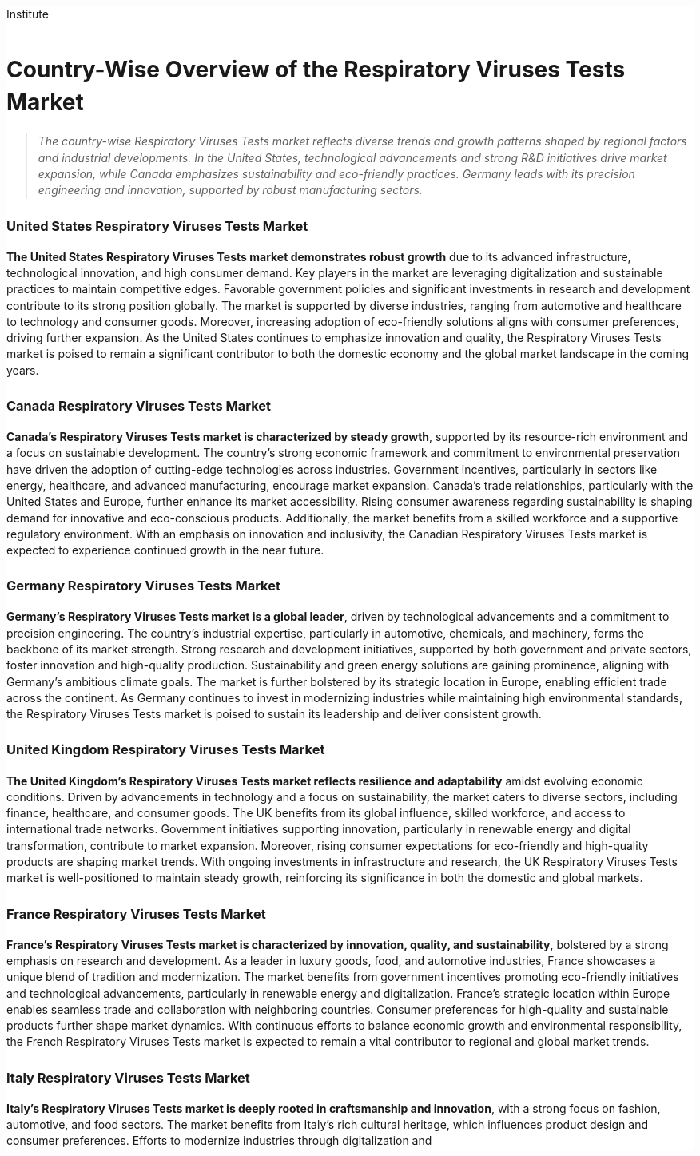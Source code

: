 Institute</li></ul><h1><span class="">Country-Wise Overview of the Respiratory Viruses Tests Market<br /></span></h1><blockquote><p><em><span class="">The country-wise Respiratory Viruses Tests market reflects diverse trends and growth patterns shaped by regional factors and industrial developments. In the United States, technological advancements and strong R&amp;D initiatives drive market expansion, while Canada emphasizes sustainability and eco-friendly practices. Germany leads with its precision engineering and innovation, supported by robust manufacturing sectors.</span></em></p></blockquote><h3><strong>United States Respiratory Viruses Tests Market</strong></h3><p><strong>The United States Respiratory Viruses Tests market demonstrates robust growth</strong> due to its advanced infrastructure, technological innovation, and high consumer demand. Key players in the market are leveraging digitalization and sustainable practices to maintain competitive edges. Favorable government policies and significant investments in research and development contribute to its strong position globally. The market is supported by diverse industries, ranging from automotive and healthcare to technology and consumer goods. Moreover, increasing adoption of eco-friendly solutions aligns with consumer preferences, driving further expansion. As the United States continues to emphasize innovation and quality, the Respiratory Viruses Tests market is poised to remain a significant contributor to both the domestic economy and the global market landscape in the coming years.</p><h3><strong>Canada Respiratory Viruses Tests Market</strong></h3><p><strong>Canada&rsquo;s Respiratory Viruses Tests market is characterized by steady growth</strong>, supported by its resource-rich environment and a focus on sustainable development. The country&rsquo;s strong economic framework and commitment to environmental preservation have driven the adoption of cutting-edge technologies across industries. Government incentives, particularly in sectors like energy, healthcare, and advanced manufacturing, encourage market expansion. Canada&rsquo;s trade relationships, particularly with the United States and Europe, further enhance its market accessibility. Rising consumer awareness regarding sustainability is shaping demand for innovative and eco-conscious products. Additionally, the market benefits from a skilled workforce and a supportive regulatory environment. With an emphasis on innovation and inclusivity, the Canadian Respiratory Viruses Tests market is expected to experience continued growth in the near future.</p><h3><strong>Germany Respiratory Viruses Tests Market</strong></h3><p><strong>Germany&rsquo;s Respiratory Viruses Tests market is a global leader</strong>, driven by technological advancements and a commitment to precision engineering. The country&rsquo;s industrial expertise, particularly in automotive, chemicals, and machinery, forms the backbone of its market strength. Strong research and development initiatives, supported by both government and private sectors, foster innovation and high-quality production. Sustainability and green energy solutions are gaining prominence, aligning with Germany&rsquo;s ambitious climate goals. The market is further bolstered by its strategic location in Europe, enabling efficient trade across the continent. As Germany continues to invest in modernizing industries while maintaining high environmental standards, the Respiratory Viruses Tests market is poised to sustain its leadership and deliver consistent growth.</p><h3><strong>United Kingdom Respiratory Viruses Tests Market</strong></h3><p><strong>The United Kingdom&rsquo;s Respiratory Viruses Tests market reflects resilience and adaptability</strong> amidst evolving economic conditions. Driven by advancements in technology and a focus on sustainability, the market caters to diverse sectors, including finance, healthcare, and consumer goods. The UK benefits from its global influence, skilled workforce, and access to international trade networks. Government initiatives supporting innovation, particularly in renewable energy and digital transformation, contribute to market expansion. Moreover, rising consumer expectations for eco-friendly and high-quality products are shaping market trends. With ongoing investments in infrastructure and research, the UK Respiratory Viruses Tests market is well-positioned to maintain steady growth, reinforcing its significance in both the domestic and global markets.</p><h3><strong>France Respiratory Viruses Tests Market</strong></h3><p><strong>France&rsquo;s Respiratory Viruses Tests market is characterized by innovation, quality, and sustainability</strong>, bolstered by a strong emphasis on research and development. As a leader in luxury goods, food, and automotive industries, France showcases a unique blend of tradition and modernization. The market benefits from government incentives promoting eco-friendly initiatives and technological advancements, particularly in renewable energy and digitalization. France&rsquo;s strategic location within Europe enables seamless trade and collaboration with neighboring countries. Consumer preferences for high-quality and sustainable products further shape market dynamics. With continuous efforts to balance economic growth and environmental responsibility, the French Respiratory Viruses Tests market is expected to remain a vital contributor to regional and global market trends.</p><h3><strong>Italy Respiratory Viruses Tests Market</strong></h3><p><strong>Italy&rsquo;s Respiratory Viruses Tests market is deeply rooted in craftsmanship and innovation</strong>, with a strong focus on fashion, automotive, and food sectors. The market benefits from Italy&rsquo;s rich cultural heritage, which influences product design and consumer preferences. Efforts to modernize industries through digitalization and